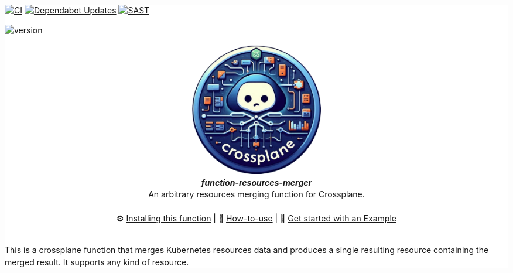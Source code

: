 [![CI](https://github.com/pcanilho/crossplane-function-resources-merger/actions/workflows/ci.yaml/badge.svg)](https://github.com/pcanilho/crossplane-function-resources-merger/actions/workflows/ci.yaml)
[![Dependabot Updates](https://github.com/pcanilho/crossplane-function-resources-merger/actions/workflows/dependabot/dependabot-updates/badge.svg)](https://github.com/pcanilho/crossplane-function-resources-merger/actions/workflows/dependabot/dependabot-updates)
[![SAST](https://github.com/pcanilho/crossplane-function-resources-merger/actions/workflows/sast.yaml/badge.svg)](https://github.com/pcanilho/crossplane-function-resources-merger/actions/workflows/sast.yaml)

![version](https://img.shields.io/badge/Version-v0.1.7-blue)
<p align="center" width="100%">
    <img src="https://github.com/pcanilho/crossplane-function-resources-merger/blob/main/docs/images/banner.png?raw=true" width="220"></img>
    <br>
    <i><b>function-resources-merger</b></i>
    <br>
    An arbitrary resources merging function for Crossplane.
    <br>
    <br>
    ⚙️ <a href="#installing-this-function">Installing this function</a> | 🔎 <a href="#how-to-use">How-to-use</a> | 🚀 <a href="#example">Get started with an Example</a>
    <br>
    <br>
</p>

This is a crossplane function that merges Kubernetes resources data and produces a single resulting resource containing the merged result.
It supports any kind of resource.
